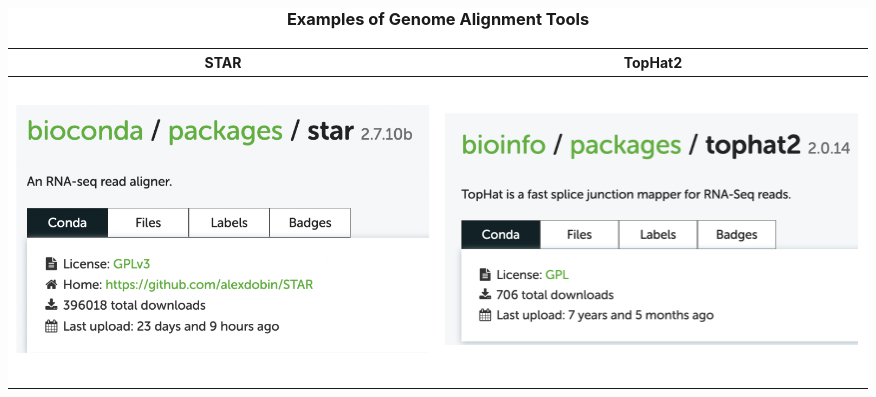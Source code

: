 </p>
 
<h3 align = "center">
Examples of Genome Alignment Tools
</h3>

STAR                       |  TopHat2
:-------------------------:|:-------------------------:
<img src="star.png" width="500" height="300">  |  <img src="tophat.png" width="500" height="300">
